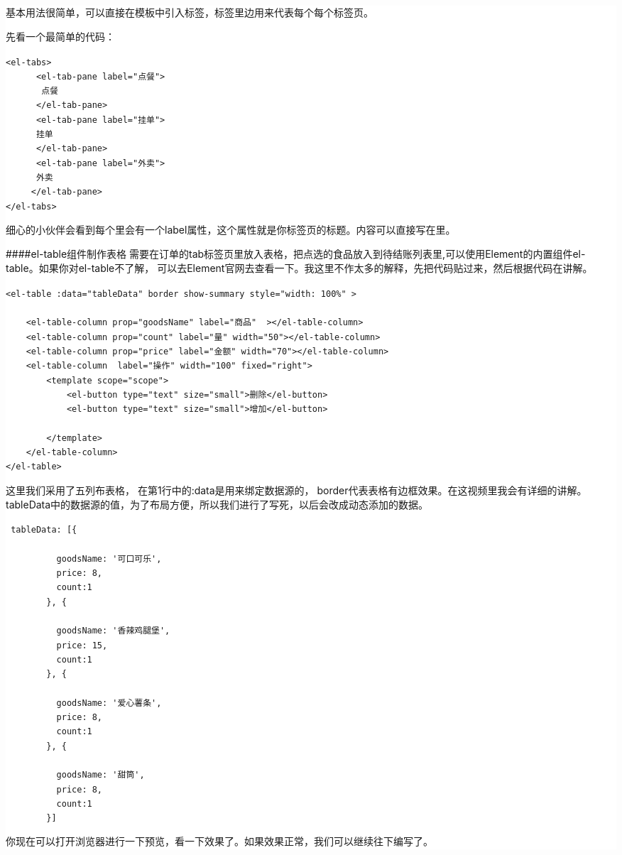 基本用法很简单，可以直接在模板中引入<el-tabs>标签，标签里边用<el-tab-pane>来代表每个每个标签页。

先看一个最简单的代码：


```
<el-tabs>
      <el-tab-pane label="点餐">
       点餐   
      </el-tab-pane>
      <el-tab-pane label="挂单">
      挂单
      </el-tab-pane>
      <el-tab-pane label="外卖">
      外卖
     </el-tab-pane>
</el-tabs>
```
细心的小伙伴会看到每个<el-tab-pane>里会有一个label属性，这个属性就是你标签页的标题。内容可以直接写在<el-tab-pane>里。

####el-table组件制作表格
需要在订单的tab标签页里放入表格，把点选的食品放入到待结账列表里,可以使用Element的内置组件el-table。如果你对el-table不了解， 可以去Element官网去查看一下。我这里不作太多的解释，先把代码贴过来，然后根据代码在讲解。
```
<el-table :data="tableData" border show-summary style="width: 100%" >
 
    <el-table-column prop="goodsName" label="商品"  ></el-table-column>
    <el-table-column prop="count" label="量" width="50"></el-table-column>
    <el-table-column prop="price" label="金额" width="70"></el-table-column>
    <el-table-column  label="操作" width="100" fixed="right">
        <template scope="scope">
            <el-button type="text" size="small">删除</el-button>
            <el-button type="text" size="small">增加</el-button>
 
        </template>
    </el-table-column>
</el-table>
```
这里我们采用了五列布表格， 在第1行中的:data是用来绑定数据源的， border代表表格有边框效果。在这视频里我会有详细的讲解。
tableData中的数据源的值，为了布局方便，所以我们进行了写死，以后会改成动态添加的数据。


```
 tableData: [{
          
          goodsName: '可口可乐',
          price: 8,
          count:1
        }, {
          
          goodsName: '香辣鸡腿堡',
          price: 15,
          count:1
        }, {
         
          goodsName: '爱心薯条',
          price: 8,
          count:1
        }, {
         
          goodsName: '甜筒',
          price: 8,
          count:1
        }]
```        
你现在可以打开浏览器进行一下预览，看一下效果了。如果效果正常，我们可以继续往下编写了。
